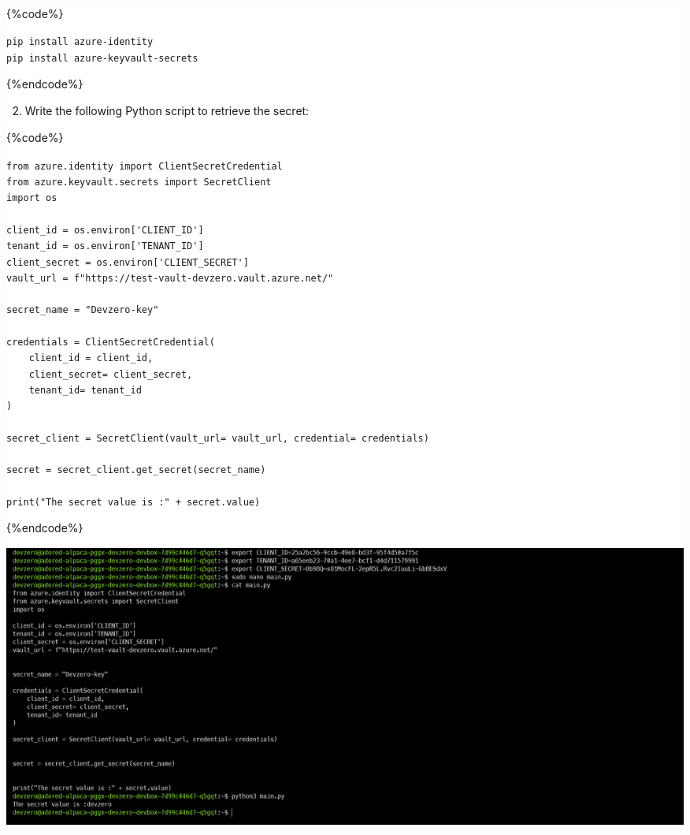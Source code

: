 {%code%}
```
pip install azure-identity
pip install azure-keyvault-secrets
```
{%endcode%}

2. Write the following Python script to retrieve the secret:

{%code%}
```
from azure.identity import ClientSecretCredential
from azure.keyvault.secrets import SecretClient
import os

client_id = os.environ['CLIENT_ID']
tenant_id = os.environ['TENANT_ID']
client_secret = os.environ['CLIENT_SECRET']
vault_url = f"https://test-vault-devzero.vault.azure.net/"

secret_name = "Devzero-key"

credentials = ClientSecretCredential(
    client_id = client_id,
    client_secret= client_secret,
    tenant_id= tenant_id
)

secret_client = SecretClient(vault_url= vault_url, credential= credentials)

secret = secret_client.get_secret(secret_name)

print("The secret value is :" + secret.value)
```
{%endcode%}

![Azure Key Vault access](../../../.gitbook/assets/azure-key-vault-access.png)
